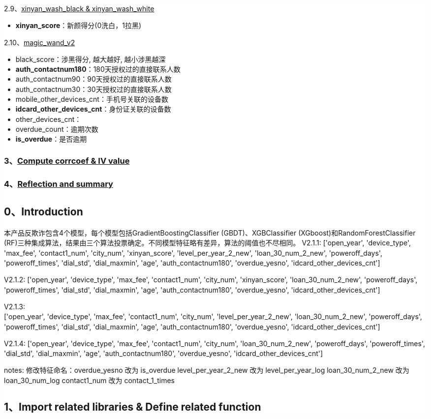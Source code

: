 2.9、[xinyan_wash_black & xinyan_wash_white](#2.9)
- **xinyan_score**：新颜得分(0洗白，1拉黑)

2.10、[magic_wand_v2](#2.10)
- black_score：涉黑得分, 越大越好, 越小涉黑越深
- **auth_contactnum180**：180天授权过的直接联系人数
- auth_contactnum90：90天授权过的直接联系人数
- auth_contactnum30：30天授权过的直接联系人数
- mobile_other_devices_cnt：手机号关联的设备数
- **idcard_other_devices_cnt**：身份证关联的设备数
- other_devices_cnt：
- overdue_count：逾期次数
- **is_overdue**：是否逾期

### 3、[Compute corrcoef & IV value](#3)

### 4、[Reflection and summary](#4)


## <span id='0'>0、Introduction</span>

本产品反欺诈包含4个模型，每个模型包括GradientBoostingClassifier (GBDT)、XGBClassifier (XGboost)和RandomForestClassifier (RF)三种集成算法，结果由三个算法投票确定。不同模型特征略有差异，算法的阈值也不尽相同。
V2.1.1:
    ['open_year', 'device_type', 'max_fee', 'contact1_num', 'city_num', 
     'xinyan_score', 'level_per_year_2_new', 'loan_30_num_2_new', 'poweroff_days',
     'poweroff_times', 'dial_std', 'dial_maxmin', 'age', 'auth_contactnum180',
     'overdue_yesno', 'idcard_other_devices_cnt']
    
V2.1.2:
    ['open_year', 'device_type', 'max_fee', 'contact1_num', 'city_num',
     'xinyan_score', 'loan_30_num_2_new', 'poweroff_days', 'poweroff_times',
     'dial_std', 'dial_maxmin', 'age', 'auth_contactnum180', 'overdue_yesno', 
     'idcard_other_devices_cnt']
    
V2.1.3:     
    ['open_year', 'device_type', 'max_fee', 'contact1_num', 'city_num',
     'level_per_year_2_new', 'loan_30_num_2_new', 'poweroff_days', 'poweroff_times',
     'dial_std', 'dial_maxmin', 'age', 'auth_contactnum180', 'overdue_yesno', 
     'idcard_other_devices_cnt']
     
V2.1.4:
    ['open_year', 'device_type', 'max_fee', 'contact1_num', 'city_num',
     'loan_30_num_2_new', 'poweroff_days', 'poweroff_times', 'dial_std', 'dial_maxmin', 
     'age', 'auth_contactnum180', 'overdue_yesno', 'idcard_other_devices_cnt']    
     
notes:
    修改特征命名：overdue_yesno 改为 is_overdue
                 level_per_year_2_new 改为 level_per_year_log
                 loan_30_num_2_new 改为 loan_30_num_log
                 contact1_num 改为 contact_1_times
## <span id='1'>1、Import related libraries & Define related function</span>
